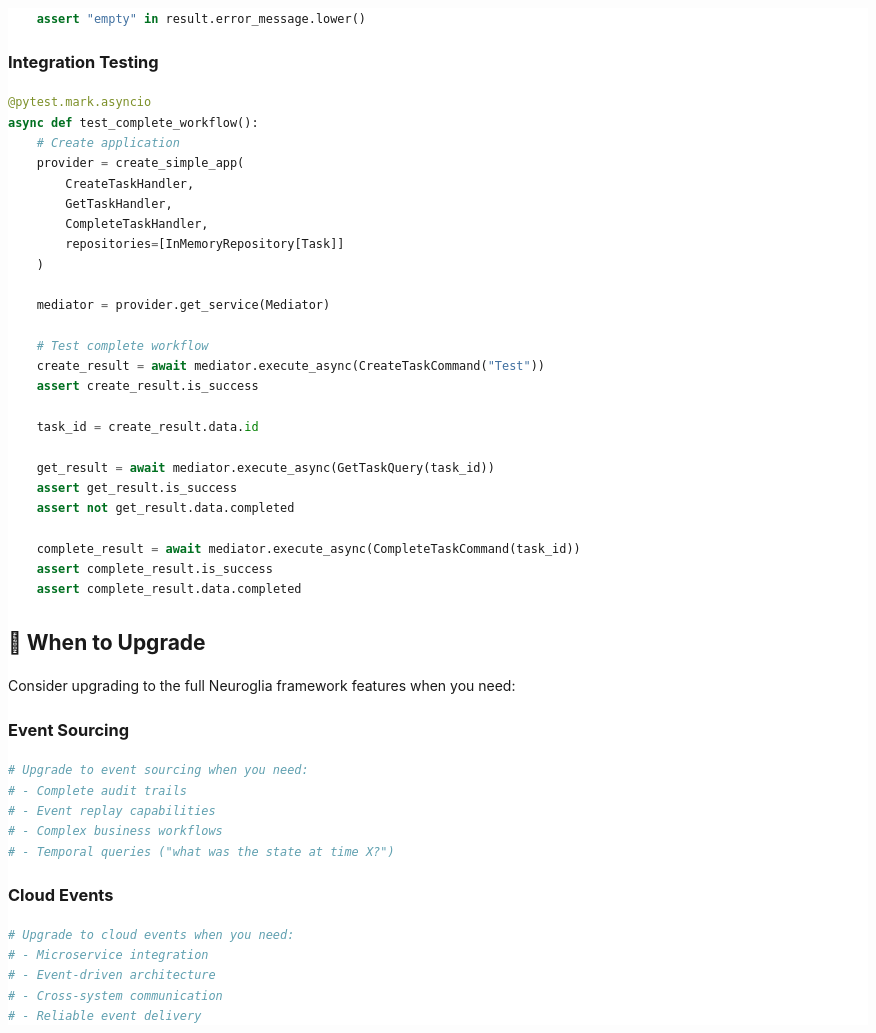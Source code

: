 ```python
    assert "empty" in result.error_message.lower()
```

### Integration Testing

```python
@pytest.mark.asyncio
async def test_complete_workflow():
    # Create application
    provider = create_simple_app(
        CreateTaskHandler,
        GetTaskHandler,
        CompleteTaskHandler,
        repositories=[InMemoryRepository[Task]]
    )

    mediator = provider.get_service(Mediator)

    # Test complete workflow
    create_result = await mediator.execute_async(CreateTaskCommand("Test"))
    assert create_result.is_success

    task_id = create_result.data.id

    get_result = await mediator.execute_async(GetTaskQuery(task_id))
    assert get_result.is_success
    assert not get_result.data.completed

    complete_result = await mediator.execute_async(CompleteTaskCommand(task_id))
    assert complete_result.is_success
    assert complete_result.data.completed
```

## 🚀 When to Upgrade

Consider upgrading to the full Neuroglia framework features when you need:

### Event Sourcing

```python
# Upgrade to event sourcing when you need:
# - Complete audit trails
# - Event replay capabilities
# - Complex business workflows
# - Temporal queries ("what was the state at time X?")
```

### Cloud Events

```python
# Upgrade to cloud events when you need:
# - Microservice integration
# - Event-driven architecture
# - Cross-system communication
# - Reliable event delivery
```
